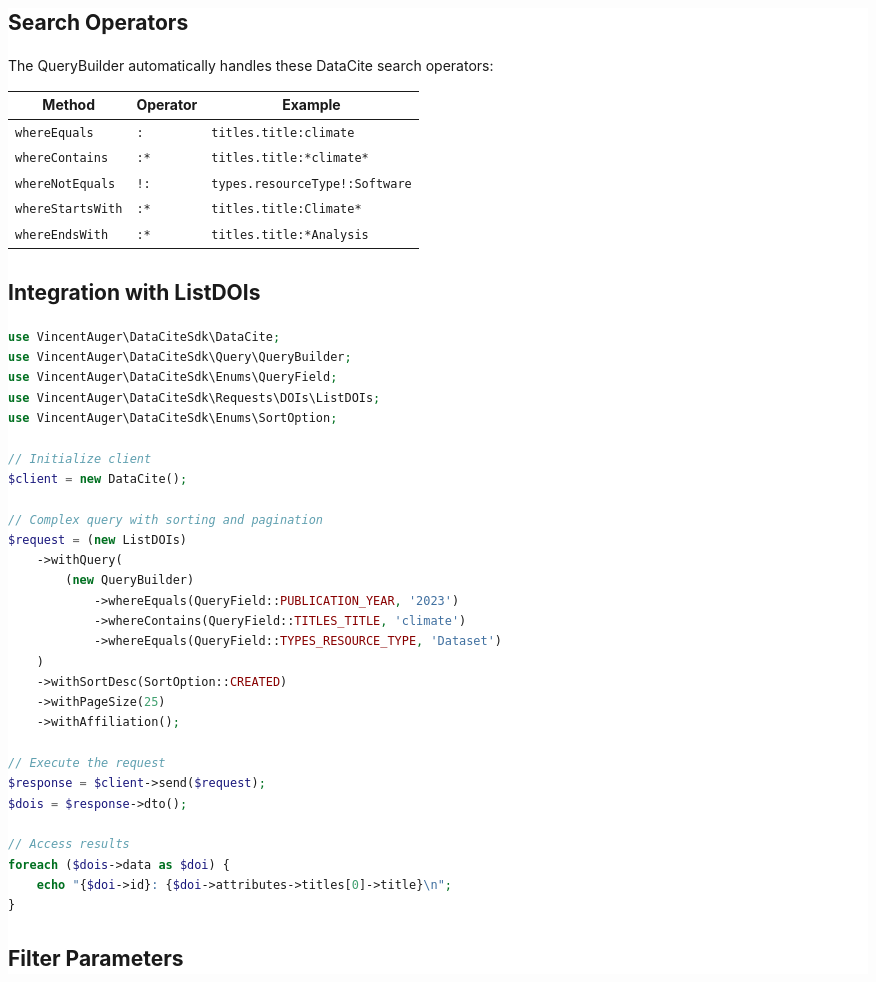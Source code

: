 ## Search Operators

The QueryBuilder automatically handles these DataCite search operators:

| Method | Operator | Example |
|--------|----------|---------|
| `whereEquals` | `:` | `titles.title:climate` |
| `whereContains` | `:*` | `titles.title:*climate*` |
| `whereNotEquals` | `!:` | `types.resourceType!:Software` |
| `whereStartsWith` | `:*` | `titles.title:Climate*` |
| `whereEndsWith` | `:*` | `titles.title:*Analysis` |

## Integration with ListDOIs

```php
use VincentAuger\DataCiteSdk\DataCite;
use VincentAuger\DataCiteSdk\Query\QueryBuilder;
use VincentAuger\DataCiteSdk\Enums\QueryField;
use VincentAuger\DataCiteSdk\Requests\DOIs\ListDOIs;
use VincentAuger\DataCiteSdk\Enums\SortOption;

// Initialize client
$client = new DataCite();

// Complex query with sorting and pagination
$request = (new ListDOIs)
    ->withQuery(
        (new QueryBuilder)
            ->whereEquals(QueryField::PUBLICATION_YEAR, '2023')
            ->whereContains(QueryField::TITLES_TITLE, 'climate')
            ->whereEquals(QueryField::TYPES_RESOURCE_TYPE, 'Dataset')
    )
    ->withSortDesc(SortOption::CREATED)
    ->withPageSize(25)
    ->withAffiliation();

// Execute the request
$response = $client->send($request);
$dois = $response->dto();

// Access results
foreach ($dois->data as $doi) {
    echo "{$doi->id}: {$doi->attributes->titles[0]->title}\n";
}
```

## Filter Parameters

